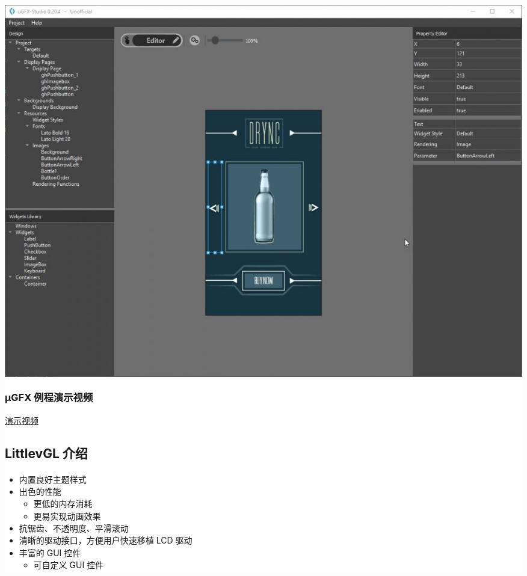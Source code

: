 <div align="center"><img src="../_static/hmi_solution/ugfx/ugfx_studio.jpg" width = "1000" alt="μgfx_studio" align=center /></div>  

### μGFX 例程演示视频

[演示视频](http://demo.iot.espressif.cn:8887/cmp/demo/demo2.mp4)

## LittlevGL 介绍

- 内置良好主题样式
- 出色的性能
    * 更低的内存消耗
    * 更易实现动画效果
- 抗锯齿、不透明度、平滑滚动
- 清晰的驱动接口，方便用户快速移植 LCD 驱动
- 丰富的 GUI 控件
    - 可自定义 GUI 控件
